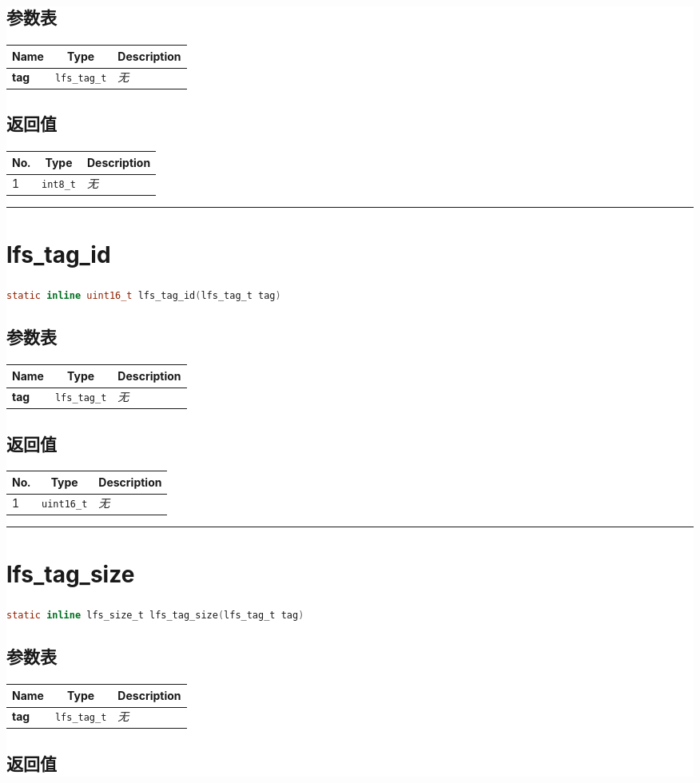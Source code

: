 
## 参数表

Name | Type | Description
-----|------|--------------
**tag**|`lfs_tag_t`| *无*

## 返回值

No. | Type | Description
----|------|--------------
1 |`int8_t`| *无*


--------------------------------------------------
# lfs_tag_id

```c
static inline uint16_t lfs_tag_id(lfs_tag_t tag)
```


## 参数表

Name | Type | Description
-----|------|--------------
**tag**|`lfs_tag_t`| *无*

## 返回值

No. | Type | Description
----|------|--------------
1 |`uint16_t`| *无*


--------------------------------------------------
# lfs_tag_size

```c
static inline lfs_size_t lfs_tag_size(lfs_tag_t tag)
```


## 参数表

Name | Type | Description
-----|------|--------------
**tag**|`lfs_tag_t`| *无*

## 返回值

